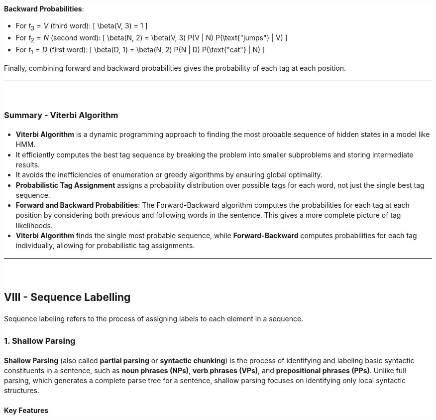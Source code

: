 **Backward Probabilities**:

- For $t_3 = V$ (third word):
  \[
  \beta(V, 3) = 1
  \]
- For $t_2 = N$ (second word):
  \[
  \beta(N, 2) = \beta(V, 3) P(V | N) P(\text{"jumps"} | V)
  \]
- For $t_1 = D$ (first word):
  \[
  \beta(D, 1) = \beta(N, 2) P(N | D) P(\text{"cat"} | N)
  \]

Finally, combining forward and backward probabilities gives the probability of each tag at each position.

---

<br>

### Summary - Viterbi Algorithm

- **Viterbi Algorithm** is a dynamic programming approach to finding the most probable sequence of hidden states in a model like HMM.
- It efficiently computes the best tag sequence by breaking the problem into smaller subproblems and storing intermediate results.
- It avoids the inefficiencies of enumeration or greedy algorithms by ensuring global optimality.
- **Probabilistic Tag Assignment** assigns a probability distribution over possible tags for each word, not just the single best tag sequence.
- **Forward and Backward Probabilities**: The Forward-Backward algorithm computes the probabilities for each tag at each position by considering both previous and following words in the sentence. This gives a more complete picture of tag likelihoods.
- **Viterbi Algorithm** finds the single most probable sequence, while **Forward-Backward** computes probabilities for each tag individually, allowing for probabilistic tag assignments.

---

<br>

## VIII - Sequence Labelling

Sequence labeling refers to the process of assigning labels to each element in a sequence.

### 1. Shallow Parsing

**Shallow Parsing** (also called **partial parsing** or **syntactic chunking**) is the process of identifying and labeling basic syntactic constituents in a sentence, such as **noun phrases (NPs)**, **verb phrases (VPs)**, and **prepositional phrases (PPs)**. Unlike full parsing, which generates a complete parse tree for a sentence, shallow parsing focuses on identifying only local syntactic structures.

#### Key Features
